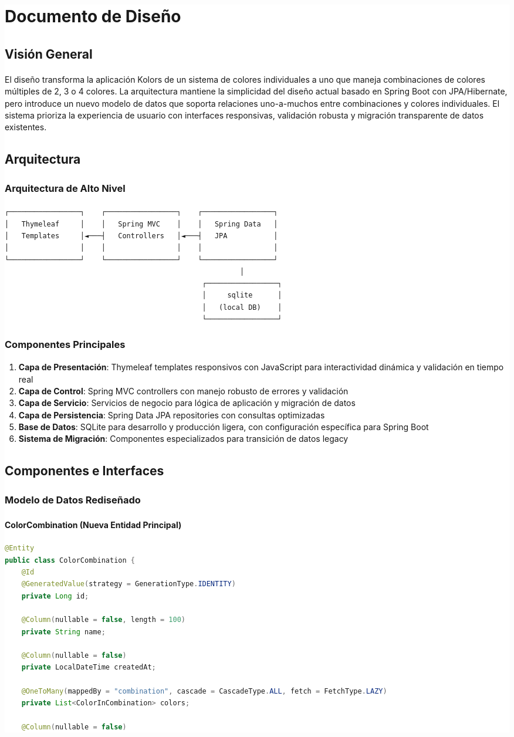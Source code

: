 # Documento de Diseño

## Visión General

El diseño transforma la aplicación Kolors de un sistema de colores individuales a uno que maneja combinaciones de colores múltiples de 2, 3 o 4 colores. La arquitectura mantiene la simplicidad del diseño actual basado en Spring Boot con JPA/Hibernate, pero introduce un nuevo modelo de datos que soporta relaciones uno-a-muchos entre combinaciones y colores individuales. El sistema prioriza la experiencia de usuario con interfaces responsivas, validación robusta y migración transparente de datos existentes.

## Arquitectura

### Arquitectura de Alto Nivel

```
┌─────────────────┐    ┌─────────────────┐    ┌─────────────────┐
│   Thymeleaf     │    │   Spring MVC    │    │   Spring Data   │
│   Templates     │◄───┤   Controllers   │◄───┤   JPA           │
│                 │    │                 │    │                 │
└─────────────────┘    └─────────────────┘    └─────────────────┘
                                                        │
                                               ┌─────────────────┐
                                               │     sqlite      │
                                               │   (local DB)    │
                                               └─────────────────┘
```

### Componentes Principales

1. **Capa de Presentación**: Thymeleaf templates responsivos con JavaScript para interactividad dinámica y validación en tiempo real
2. **Capa de Control**: Spring MVC controllers con manejo robusto de errores y validación
3. **Capa de Servicio**: Servicios de negocio para lógica de aplicación y migración de datos
4. **Capa de Persistencia**: Spring Data JPA repositories con consultas optimizadas
5. **Base de Datos**: SQLite para desarrollo y producción ligera, con configuración específica para Spring Boot
6. **Sistema de Migración**: Componentes especializados para transición de datos legacy

## Componentes e Interfaces

### Modelo de Datos Rediseñado

#### ColorCombination (Nueva Entidad Principal)
```java
@Entity
public class ColorCombination {
    @Id
    @GeneratedValue(strategy = GenerationType.IDENTITY)
    private Long id;
    
    @Column(nullable = false, length = 100)
    private String name;
    
    @Column(nullable = false)
    private LocalDateTime createdAt;
    
    @OneToMany(mappedBy = "combination", cascade = CascadeType.ALL, fetch = FetchType.LAZY)
    private List<ColorInCombination> colors;
    
    @Column(nullable = false)
```